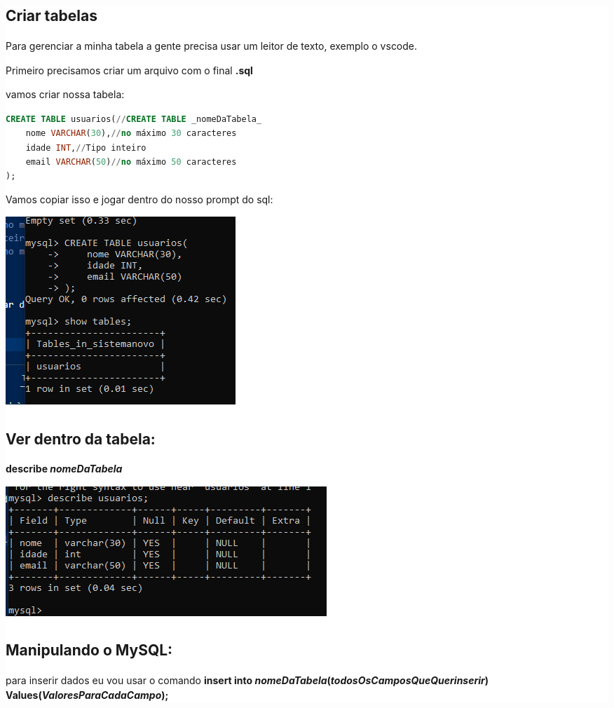 
## Criar tabelas

Para gerenciar a minha tabela a gente precisa usar um leitor de texto, exemplo o vscode.

Primeiro precisamos criar um arquivo com o final **.sql**

vamos criar nossa tabela:

```SQL
CREATE TABLE usuarios(//CREATE TABLE _nomeDaTabela_
    nome VARCHAR(30),//no máximo 30 caracteres
    idade INT,//Tipo inteiro
    email VARCHAR(50)//no máximo 50 caracteres
);
```

Vamos copiar isso e jogar dentro do nosso prompt do sql:

<img src="../imgs/createTables.png"/>

## Ver dentro da tabela:

**describe _nomeDaTabela_**

<img src="../imgs/describeTables.png"/>

## Manipulando o MySQL:

para inserir dados eu vou usar o comando **insert into _nomeDaTabela_(_todosOsCamposQueQuerinserir_) Values(_ValoresParaCadaCampo_);**
